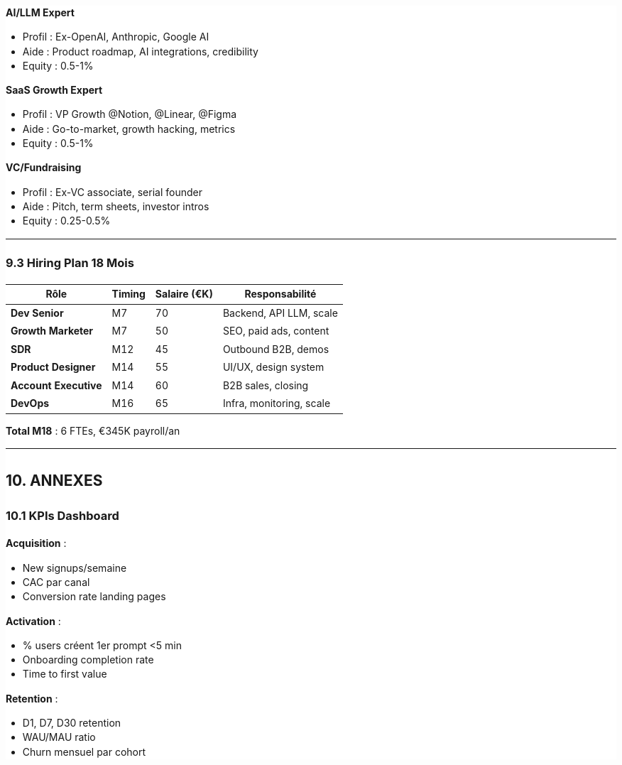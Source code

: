 **AI/LLM Expert**

- Profil : Ex-OpenAI, Anthropic, Google AI
- Aide : Product roadmap, AI integrations, credibility
- Equity : 0.5-1%

**SaaS Growth Expert**

- Profil : VP Growth @Notion, @Linear, @Figma
- Aide : Go-to-market, growth hacking, metrics
- Equity : 0.5-1%

**VC/Fundraising**

- Profil : Ex-VC associate, serial founder
- Aide : Pitch, term sheets, investor intros
- Equity : 0.25-0.5%

---

### 9.3 Hiring Plan 18 Mois

| Rôle | Timing | Salaire (€K) | Responsabilité |
|------|--------|--------------|----------------|
| **Dev Senior** | M7 | 70 | Backend, API LLM, scale |
| **Growth Marketer** | M7 | 50 | SEO, paid ads, content |
| **SDR** | M12 | 45 | Outbound B2B, demos |
| **Product Designer** | M14 | 55 | UI/UX, design system |
| **Account Executive** | M14 | 60 | B2B sales, closing |
| **DevOps** | M16 | 65 | Infra, monitoring, scale |

**Total M18** : 6 FTEs, €345K payroll/an

---

## 10. ANNEXES

### 10.1 KPIs Dashboard

**Acquisition** :
- New signups/semaine
- CAC par canal
- Conversion rate landing pages

**Activation** :
- % users créent 1er prompt <5 min
- Onboarding completion rate
- Time to first value

**Retention** :
- D1, D7, D30 retention
- WAU/MAU ratio
- Churn mensuel par cohort
